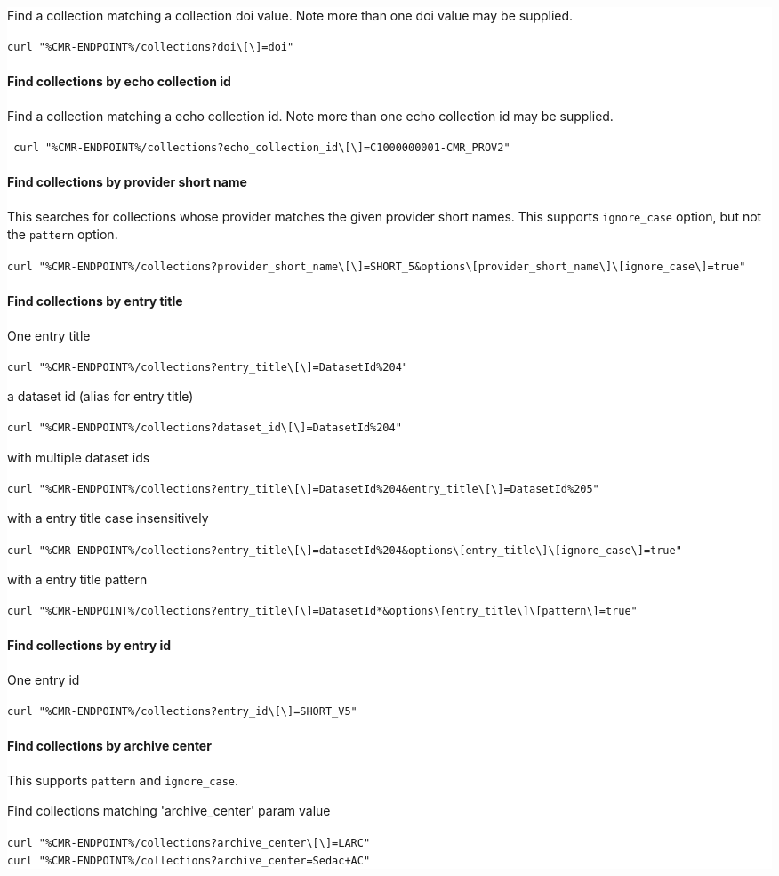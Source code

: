   Find a collection matching a collection doi value. Note more than one doi value may be supplied.

    curl "%CMR-ENDPOINT%/collections?doi\[\]=doi"

#### <a name="c-echo-collection-id"></a> Find collections by echo collection id

  Find a collection matching a echo collection id. Note more than one echo collection id may be supplied.

     curl "%CMR-ENDPOINT%/collections?echo_collection_id\[\]=C1000000001-CMR_PROV2"

#### <a name="c-provider-short-name"></a> Find collections by provider short name

This searches for collections whose provider matches the given provider short names. This supports `ignore_case` option, but not the `pattern` option.

    curl "%CMR-ENDPOINT%/collections?provider_short_name\[\]=SHORT_5&options\[provider_short_name\]\[ignore_case\]=true"

#### <a name="c-entry-title"></a> Find collections by entry title

One entry title

    curl "%CMR-ENDPOINT%/collections?entry_title\[\]=DatasetId%204"

a dataset id (alias for entry title)

    curl "%CMR-ENDPOINT%/collections?dataset_id\[\]=DatasetId%204"

with multiple dataset ids

    curl "%CMR-ENDPOINT%/collections?entry_title\[\]=DatasetId%204&entry_title\[\]=DatasetId%205"

with a entry title case insensitively

    curl "%CMR-ENDPOINT%/collections?entry_title\[\]=datasetId%204&options\[entry_title\]\[ignore_case\]=true"

with a entry title pattern

    curl "%CMR-ENDPOINT%/collections?entry_title\[\]=DatasetId*&options\[entry_title\]\[pattern\]=true"

#### <a name="c-entry-id"></a> Find collections by entry id

One entry id

    curl "%CMR-ENDPOINT%/collections?entry_id\[\]=SHORT_V5"

#### <a name="c-archive-center"></a> Find collections by archive center

This supports `pattern` and `ignore_case`.

Find collections matching 'archive_center' param value

    curl "%CMR-ENDPOINT%/collections?archive_center\[\]=LARC"
    curl "%CMR-ENDPOINT%/collections?archive_center=Sedac+AC"
